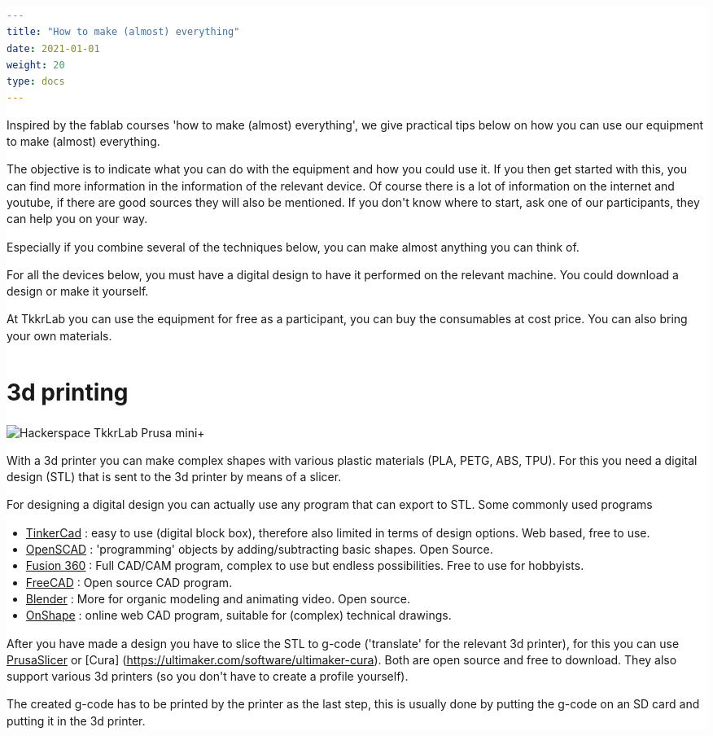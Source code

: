 ```yaml
---
title: "How to make (almost) everything"
date: 2021-01-01
weight: 20
type: docs
---
```


Inspired by the fablab courses 'how to make (almost) everything', we give practical tips below on how you can use our equipment to make (almost) everything.

The objective is to indicate what you can do with the equipment and how you could use it. If you then get started with this, you can find more information in the information of the relevant device. Of course there is a lot of information on the internet and youtube, if there are good sources they will also be mentioned. If you don't know where to start, ask one of our participants, they can help you on your way.

Especially if you combine several of the techniques below, you can make almost anything you can think of.

For all the devices below, you must have a digital design to have it performed on the relevant machine. You could download a design or make it yourself.

At TkkrLab you can use the equipment for free as a participant, you can buy the consumables at cost price. You can also bring your own materials.


# 3d printing

 ![Hackerspace TkkrLab Prusa mini+](/gereedschap/prusia_mini/prusa_mini_tkkrlab.jpg)

With a 3d printer you can make complex shapes with various plastic materials (PLA, PETG, ABS, TPU). For this you need a digital design (STL) that is sent to the 3d printer by means of a slicer.

For designing a digital design you can actually use any program that can export to STL. Some commonly used programs
* [TinkerCad](https://www.tinkercad.com/) : easy to use (digital block box), therefore also limited in terms of design options. Web based, free to use.
* [OpenSCAD](https://openscad.org/) : 'programming' objects by adding/subtracting basic shapes. Open Source.
* [Fusion 360](https://www.autodesk.com/products/fusion-360/personal) : Full CAD/CAM program, complex to use but endless possibilities. Free to use for hobbyists.
* [FreeCAD](https://www.freecadweb.org/) : Open source CAD program.
* [Blender](https://www.blender.org/) : More for organic modeling and animating video. Open source.
* [OnShape](https://www.onshape.com/en/) : online web CAD program, suitable for (complex) technical drawings.

After you have made a design you have to slice the STL to g-code ('translate' for the relevant 3d printer), for this you can use [PrusaSlicer](https://www.prusa3d.com/prusaslicer/) or [Cura] (https://ultimaker.com/software/ultimaker-cura). Both are open source and free to download. They also support various 3d printers (so you don't have to create a profile yourself).

The created g-code has to be printed by the printer as the last step, this is usually done by putting the g-code on an SD card and putting it in the 3d printer.
